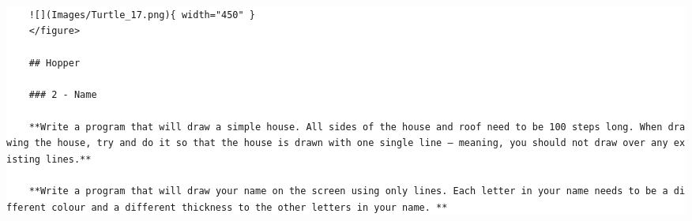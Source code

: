         ![](Images/Turtle_17.png){ width="450" }
        </figure>

        ## Hopper

        ### 2 - Name
        
        **Write a program that will draw a simple house. All sides of the house and roof need to be 100 steps long. When drawing the house, try and do it so that the house is drawn with one single line – meaning, you should not draw over any existing lines.**
        
        **Write a program that will draw your name on the screen using only lines. Each letter in your name needs to be a different colour and a different thickness to the other letters in your name. **
        